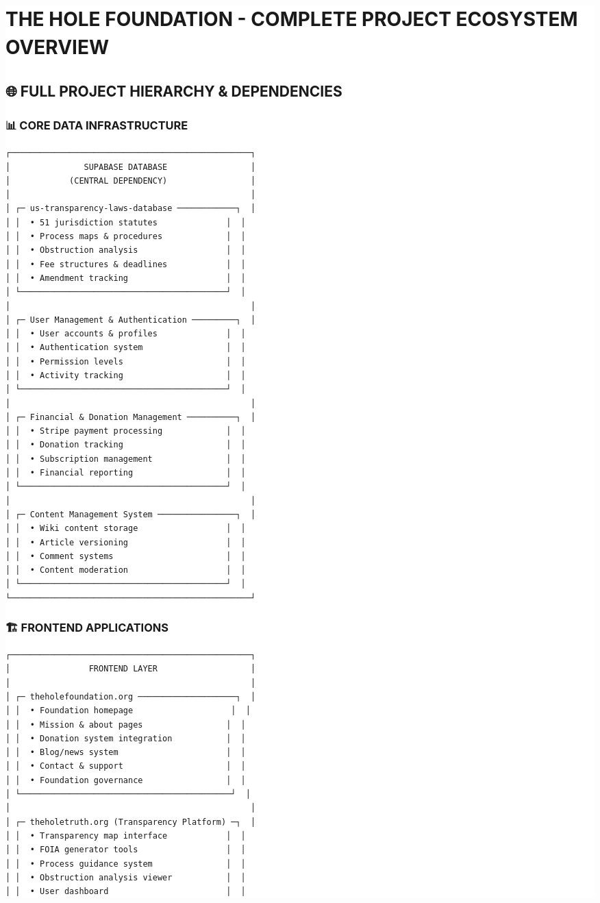# THE HOLE FOUNDATION - COMPLETE PROJECT ECOSYSTEM OVERVIEW

## 🌐 **FULL PROJECT HIERARCHY & DEPENDENCIES**

### **📊 CORE DATA INFRASTRUCTURE**
```
┌─────────────────────────────────────────────────┐
│               SUPABASE DATABASE                 │
│            (CENTRAL DEPENDENCY)                 │
│                                                 │
│ ┌─ us-transparency-laws-database ────────────┐  │
│ │  • 51 jurisdiction statutes              │  │
│ │  • Process maps & procedures             │  │
│ │  • Obstruction analysis                  │  │
│ │  • Fee structures & deadlines            │  │
│ │  • Amendment tracking                    │  │
│ └──────────────────────────────────────────┘  │
│                                                 │
│ ┌─ User Management & Authentication ─────────┐  │
│ │  • User accounts & profiles              │  │
│ │  • Authentication system                 │  │
│ │  • Permission levels                     │  │
│ │  • Activity tracking                     │  │
│ └──────────────────────────────────────────┘  │
│                                                 │
│ ┌─ Financial & Donation Management ──────────┐  │
│ │  • Stripe payment processing             │  │
│ │  • Donation tracking                     │  │
│ │  • Subscription management               │  │
│ │  • Financial reporting                   │  │
│ └──────────────────────────────────────────┘  │
│                                                 │
│ ┌─ Content Management System ────────────────┐  │
│ │  • Wiki content storage                  │  │
│ │  • Article versioning                    │  │
│ │  • Comment systems                       │  │
│ │  • Content moderation                    │  │
│ └──────────────────────────────────────────┘  │
└─────────────────────────────────────────────────┘
```

### **🏗️ FRONTEND APPLICATIONS**
```
┌─────────────────────────────────────────────────┐
│                FRONTEND LAYER                   │
│                                                 │
│ ┌─ theholefoundation.org ────────────────────┐  │
│ │  • Foundation homepage                    │  │
│ │  • Mission & about pages                 │  │
│ │  • Donation system integration           │  │
│ │  • Blog/news system                      │  │
│ │  • Contact & support                     │  │
│ │  • Foundation governance                 │  │
│ └───────────────────────────────────────────┘  │
│                                                 │
│ ┌─ theholetruth.org (Transparency Platform) ─┐  │
│ │  • Transparency map interface            │  │
│ │  • FOIA generator tools                  │  │
│ │  • Process guidance system               │  │
│ │  • Obstruction analysis viewer           │  │
│ │  • User dashboard                        │  │
```